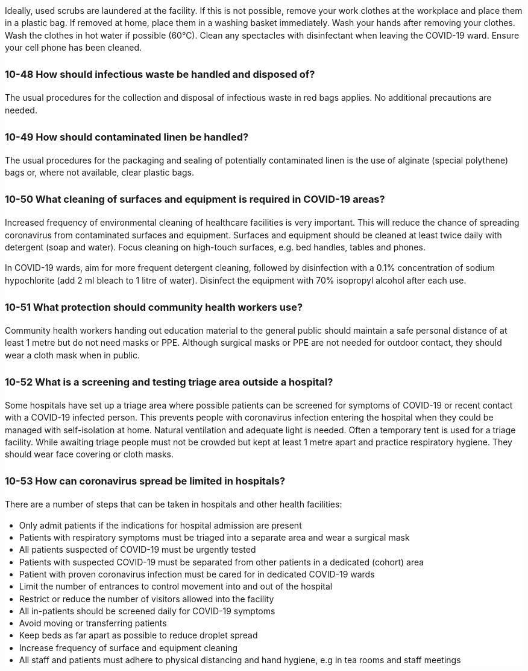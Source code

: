 Ideally, used scrubs are laundered at the facility. If this is not possible, remove your work clothes at the workplace and place them in a plastic bag. If removed at home, place them in a washing basket immediately. Wash your hands after removing your clothes. Wash the clothes in hot water if possible (60℃). Clean any spectacles with disinfectant when leaving the COVID-19 ward. Ensure your cell phone has been cleaned.

### 10-48 How should infectious waste be handled and disposed of?

The usual procedures for the collection and disposal of infectious waste in red bags applies. No additional precautions are needed.

### 10-49 How should contaminated linen be handled?

The usual procedures for the packaging and sealing of potentially contaminated linen is the use of alginate (special polythene) bags or, where not available, clear plastic bags.

### 10-50 What cleaning of surfaces and equipment is required in COVID-19 areas?

Increased frequency of environmental cleaning of healthcare facilities is very important. This will reduce the chance of spreading coronavirus from contaminated surfaces and equipment. Surfaces and equipment should be cleaned at least twice daily with detergent (soap and water). Focus cleaning on high-touch surfaces, e.g. bed handles, tables and phones.

In COVID-19 wards, aim for more frequent detergent cleaning, followed by disinfection with a 0.1% concentration of sodium hypochlorite (add 2 ml bleach to 1 litre of water). Disinfect the equipment with 70% isopropyl alcohol after each use.

### 10-51 What protection should community health workers use?

Community health workers handing out education material to the general public should maintain a safe personal distance of at least 1 metre but do not need masks or PPE. Although surgical masks or PPE are not needed for outdoor contact, they should wear a cloth mask when in public.

### 10-52 What is a screening and testing triage area outside a hospital?

Some hospitals have set up a triage area where possible patients can be screened for symptoms of COVID-19 or recent contact with a COVID-19 infected person. This prevents people with coronavirus infection entering the hospital when they could be managed with self-isolation at home. Natural ventilation and adequate light is needed. Often a temporary tent is used for a triage facility. While awaiting triage people must not be crowded but kept at least 1 metre apart and practice respiratory hygiene. They should wear face covering or cloth masks.

### 10-53 How can coronavirus spread be limited in hospitals?

There are a number of steps that can be taken in hospitals and other health facilities:

- Only admit patients if the indications for hospital admission are present
- Patients with respiratory symptoms must be triaged into a separate area and wear a surgical mask
- All patients suspected of COVID-19 must be urgently tested
- Patients with suspected COVID-19 must be separated from other patients in a dedicated (cohort) area
- Patient with proven coronavirus infection must be cared for in dedicated COVID-19 wards
- Limit the number of entrances to control movement into and out of the hospital
- Restrict or reduce the number of visitors allowed into the facility
- All in-patients should be screened daily for COVID-19 symptoms
- Avoid moving or transferring patients
- Keep beds as far apart as possible to reduce droplet spread
- Increase frequency of surface and equipment cleaning
- All staff and patients must adhere to physical distancing and hand hygiene, e.g in tea rooms and staff meetings